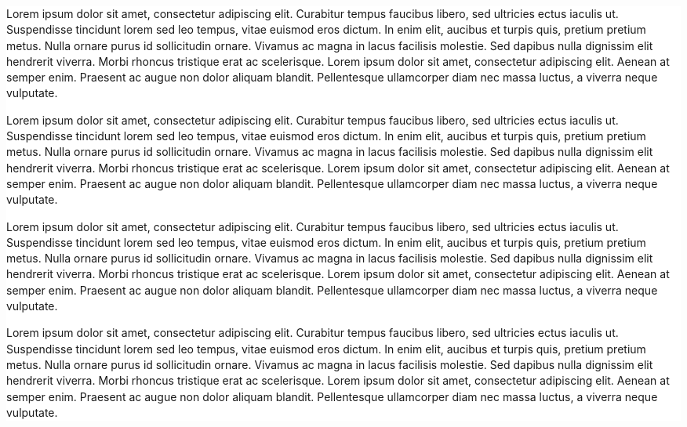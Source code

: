 <div id="content" class="row">
  <div class="col-1">
    <p>Lorem ipsum dolor sit amet, consectetur adipiscing elit. Curabitur tempus faucibus libero, sed ultricies  ectus iaculis ut. Suspendisse tincidunt lorem sed leo tempus, vitae euismod eros dictum. In enim elit,  aucibus et turpis quis, pretium pretium metus. Nulla ornare purus id sollicitudin ornare. Vivamus ac magna in lacus facilisis molestie. Sed dapibus nulla dignissim elit hendrerit viverra. Morbi rhoncus tristique erat ac scelerisque. Lorem ipsum dolor sit amet, consectetur adipiscing elit. Aenean at semper enim. Praesent ac augue non dolor aliquam blandit. Pellentesque ullamcorper diam nec massa luctus, a viverra neque vulputate.
    </p>
  </div>
  <div class="col-1">
    <p>Lorem ipsum dolor sit amet, consectetur adipiscing elit. Curabitur tempus faucibus libero, sed ultricies  ectus iaculis ut. Suspendisse tincidunt lorem sed leo tempus, vitae euismod eros dictum. In enim elit,  aucibus et turpis quis, pretium pretium metus. Nulla ornare purus id sollicitudin ornare. Vivamus ac magna in lacus facilisis molestie. Sed dapibus nulla dignissim elit hendrerit viverra. Morbi rhoncus tristique erat ac scelerisque. Lorem ipsum dolor sit amet, consectetur adipiscing elit. Aenean at semper enim. Praesent ac augue non dolor aliquam blandit. Pellentesque ullamcorper diam nec massa luctus, a viverra neque vulputate.
    </p>
  </div>
  <div class="col-1">
    <p>Lorem ipsum dolor sit amet, consectetur adipiscing elit. Curabitur tempus faucibus libero, sed ultricies  ectus iaculis ut. Suspendisse tincidunt lorem sed leo tempus, vitae euismod eros dictum. In enim elit,  aucibus et turpis quis, pretium pretium metus. Nulla ornare purus id sollicitudin ornare. Vivamus ac magna in lacus facilisis molestie. Sed dapibus nulla dignissim elit hendrerit viverra. Morbi rhoncus tristique erat ac scelerisque. Lorem ipsum dolor sit amet, consectetur adipiscing elit. Aenean at semper enim. Praesent ac augue non dolor aliquam blandit. Pellentesque ullamcorper diam nec massa luctus, a viverra neque vulputate.
    </p>
  </div>
  <div class="col-1">
    <p>Lorem ipsum dolor sit amet, consectetur adipiscing elit. Curabitur tempus faucibus libero, sed ultricies  ectus iaculis ut. Suspendisse tincidunt lorem sed leo tempus, vitae euismod eros dictum. In enim elit,  aucibus et turpis quis, pretium pretium metus. Nulla ornare purus id sollicitudin ornare. Vivamus ac magna in lacus facilisis molestie. Sed dapibus nulla dignissim elit hendrerit viverra. Morbi rhoncus tristique erat ac scelerisque. Lorem ipsum dolor sit amet, consectetur adipiscing elit. Aenean at semper enim. Praesent ac augue non dolor aliquam blandit. Pellentesque ullamcorper diam nec massa luctus, a viverra neque vulputate.
    </p>
  </div>
</div>

<script>
  function setListener(type) {
    let elem = document.getElementById(type);
    if(elem) {
      elem.addEventListener("change", (e) => {
        let cols = document.querySelectorAll("[class*='col-']");
        for(let i = 0; i < cols.length; i++) {
          cols[i].style[type] = elem.value + "px";
        }
      });
    }
  }
